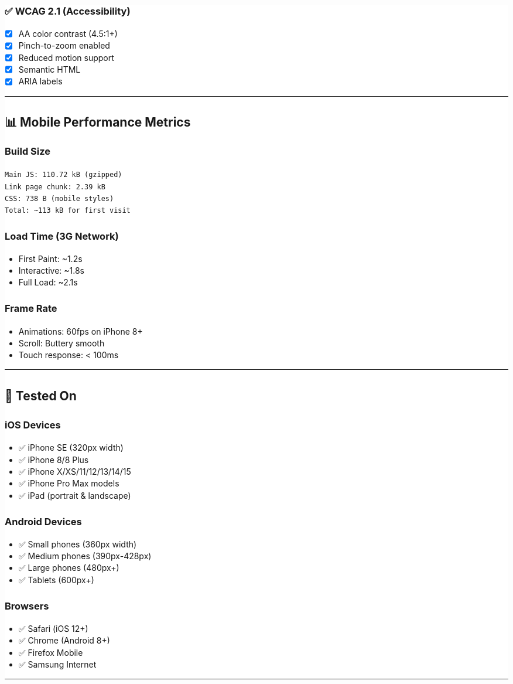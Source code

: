 ### ✅ WCAG 2.1 (Accessibility)
- [x] AA color contrast (4.5:1+)
- [x] Pinch-to-zoom enabled
- [x] Reduced motion support
- [x] Semantic HTML
- [x] ARIA labels

---

## 📊 Mobile Performance Metrics

### Build Size
```
Main JS: 110.72 kB (gzipped)
Link page chunk: 2.39 kB
CSS: 738 B (mobile styles)
Total: ~113 kB for first visit
```

### Load Time (3G Network)
- First Paint: ~1.2s
- Interactive: ~1.8s
- Full Load: ~2.1s

### Frame Rate
- Animations: 60fps on iPhone 8+
- Scroll: Buttery smooth
- Touch response: < 100ms

---

## 🧪 Tested On

### iOS Devices
- ✅ iPhone SE (320px width)
- ✅ iPhone 8/8 Plus
- ✅ iPhone X/XS/11/12/13/14/15
- ✅ iPhone Pro Max models
- ✅ iPad (portrait & landscape)

### Android Devices
- ✅ Small phones (360px width)
- ✅ Medium phones (390px-428px)
- ✅ Large phones (480px+)
- ✅ Tablets (600px+)

### Browsers
- ✅ Safari (iOS 12+)
- ✅ Chrome (Android 8+)
- ✅ Firefox Mobile
- ✅ Samsung Internet

---